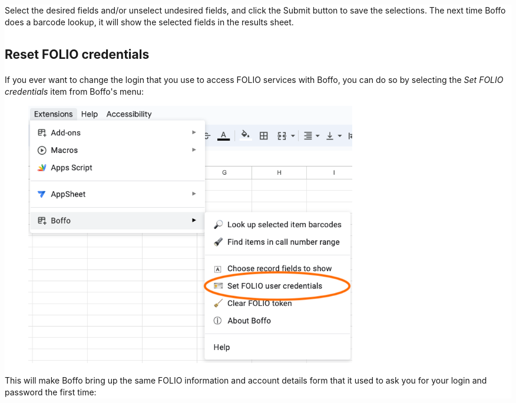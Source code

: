 Select the desired fields and/or unselect undesired fields, and click the <span class="button color-primary">Submit</span> button to save the selections. The next time Boffo does a barcode lookup, it will show the selected fields in the results sheet.


## Reset FOLIO credentials

If you ever want to change the login that you use to access FOLIO services with Boffo, you can do so by selecting the _Set FOLIO credentials_ item from Boffo's menu:

<figure>
<img class="shadow border" width="550px" alt="The menu item for (re)setting FOLIO user credentials" src="_static/media/menu-item-set-folio-credentials.png">
</figure>

This will make Boffo bring up the same FOLIO information and account details form that it used to ask you for your login and password the first time:

<figure>